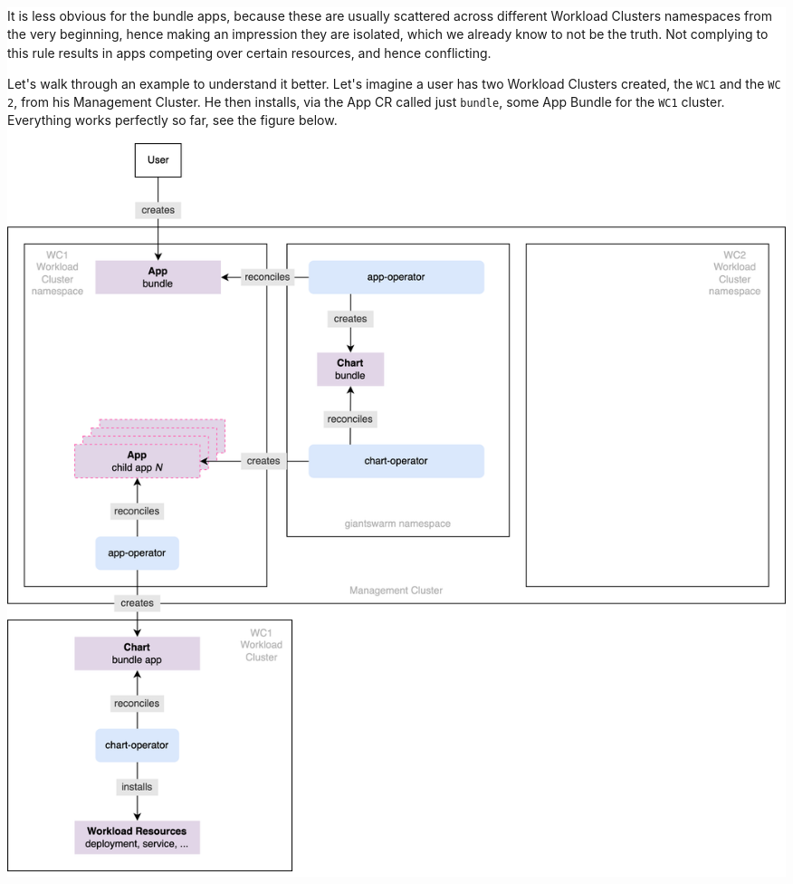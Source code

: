 It is less obvious for the bundle apps, because these are usually scattered across different Workload Clusters
namespaces from the very beginning, hence making an impression they are isolated, which we already know to not be
the truth. Not complying to this rule results in apps competing over certain resources, and hence conflicting.

Let's walk through an example to understand it better. Let's imagine a user has two Workload Clusters created, the
`WC1` and the `WC2`, from his Management Cluster. He then installs, via the App CR called just `bundle`, some App
Bundle for the `WC1` cluster. Everything works perfectly so far, see the figure below.

![User installs a bundle once](app-bundle-naming-conflict-step-1.png)
